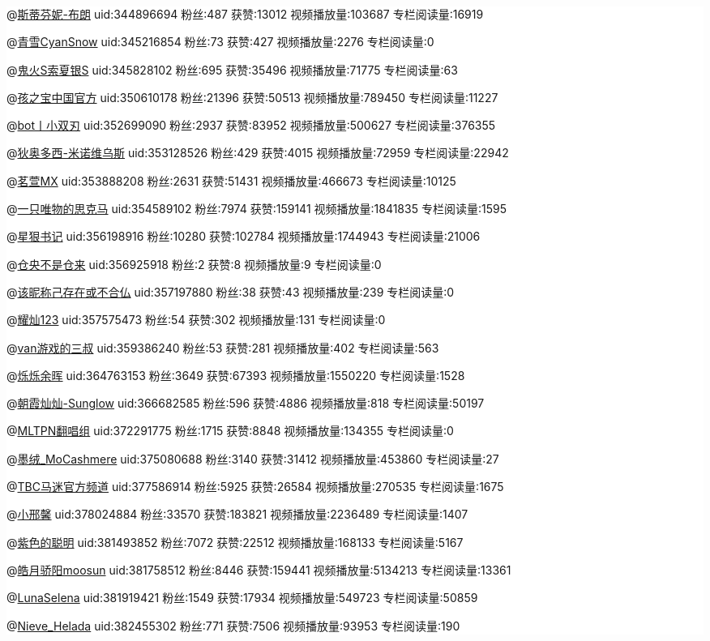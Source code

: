 @[斯蒂芬妮-布朗](https://space.bilibili.com/344896694) uid:344896694 粉丝:487 获赞:13012 视频播放量:103687 专栏阅读量:16919

@[青雪CyanSnow](https://space.bilibili.com/345216854) uid:345216854 粉丝:73 获赞:427 视频播放量:2276 专栏阅读量:0

@[鬼火S索夏银S](https://space.bilibili.com/345828102) uid:345828102 粉丝:695 获赞:35496 视频播放量:71775 专栏阅读量:63

@[孩之宝中国官方](https://space.bilibili.com/350610178) uid:350610178 粉丝:21396 获赞:50513 视频播放量:789450 专栏阅读量:11227

@[bot丨小双刃](https://space.bilibili.com/352699090) uid:352699090 粉丝:2937 获赞:83952 视频播放量:500627 专栏阅读量:376355

@[狄奥多西-米诺维乌斯](https://space.bilibili.com/353128526) uid:353128526 粉丝:429 获赞:4015 视频播放量:72959 专栏阅读量:22942

@[茗萱MX](https://space.bilibili.com/353888208) uid:353888208 粉丝:2631 获赞:51431 视频播放量:466673 专栏阅读量:10125

@[一只唯物的思克马](https://space.bilibili.com/354589102) uid:354589102 粉丝:7974 获赞:159141 视频播放量:1841835 专栏阅读量:1595

@[星狠书记](https://space.bilibili.com/356198916) uid:356198916 粉丝:10280 获赞:102784 视频播放量:1744943 专栏阅读量:21006

@[仓央不是仓来](https://space.bilibili.com/356925918) uid:356925918 粉丝:2 获赞:8 视频播放量:9 专栏阅读量:0

@[该昵称己存在或不合仏](https://space.bilibili.com/357197880) uid:357197880 粉丝:38 获赞:43 视频播放量:239 专栏阅读量:0

@[耀灿123](https://space.bilibili.com/357575473) uid:357575473 粉丝:54 获赞:302 视频播放量:131 专栏阅读量:0

@[van游戏的三叔](https://space.bilibili.com/359386240) uid:359386240 粉丝:53 获赞:281 视频播放量:402 专栏阅读量:563

@[烁烁余晖](https://space.bilibili.com/364763153) uid:364763153 粉丝:3649 获赞:67393 视频播放量:1550220 专栏阅读量:1528

@[朝霞灿灿-Sunglow](https://space.bilibili.com/366682585) uid:366682585 粉丝:596 获赞:4886 视频播放量:818 专栏阅读量:50197

@[MLTPN翻唱组](https://space.bilibili.com/372291775) uid:372291775 粉丝:1715 获赞:8848 视频播放量:134355 专栏阅读量:0

@[墨绒\_MoCashmere](https://space.bilibili.com/375080688) uid:375080688 粉丝:3140 获赞:31412 视频播放量:453860 专栏阅读量:27

@[TBC马迷官方频道](https://space.bilibili.com/377586914) uid:377586914 粉丝:5925 获赞:26584 视频播放量:270535 专栏阅读量:1675

@[小邢馨](https://space.bilibili.com/378024884) uid:378024884 粉丝:33570 获赞:183821 视频播放量:2236489 专栏阅读量:1407

@[紫色的聪明](https://space.bilibili.com/381493852) uid:381493852 粉丝:7072 获赞:22512 视频播放量:168133 专栏阅读量:5167

@[皓月骄阳moosun](https://space.bilibili.com/381758512) uid:381758512 粉丝:8446 获赞:159441 视频播放量:5134213 专栏阅读量:13361

@[LunaSelena](https://space.bilibili.com/381919421) uid:381919421 粉丝:1549 获赞:17934 视频播放量:549723 专栏阅读量:50859

@[Nieve\_Helada](https://space.bilibili.com/382455302) uid:382455302 粉丝:771 获赞:7506 视频播放量:93953 专栏阅读量:190
